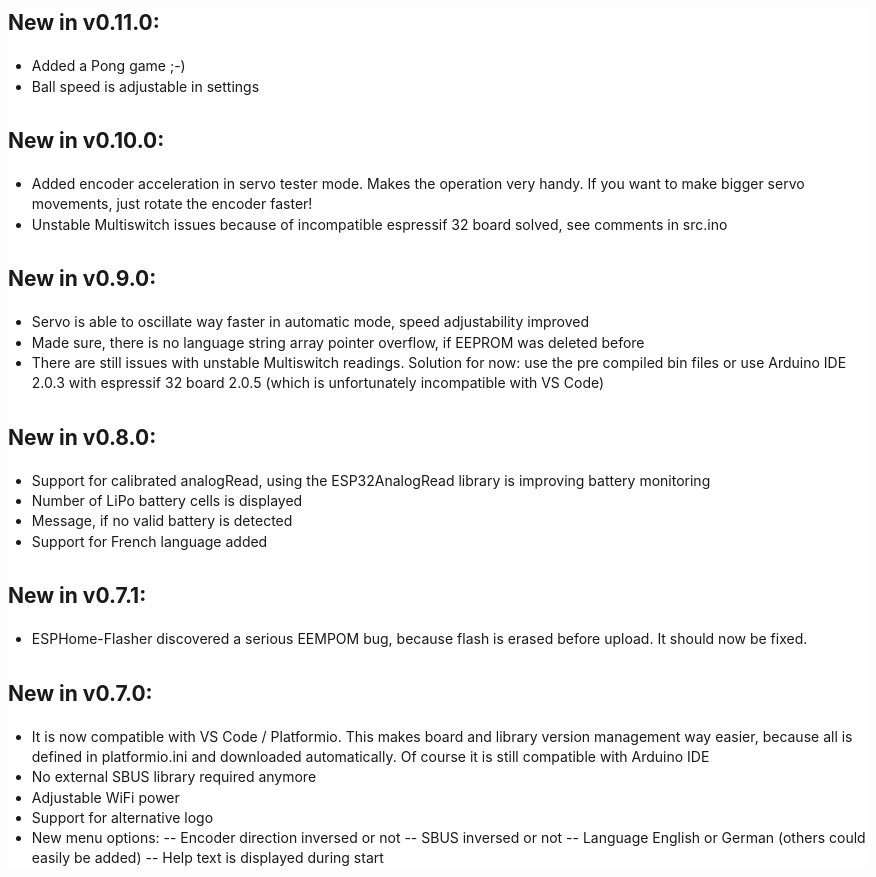 ## New in v0.11.0:
- Added a Pong game ;-)
- Ball speed is adjustable in settings

## New in v0.10.0:
- Added encoder acceleration in servo tester mode. Makes the operation very handy. If you want to make bigger servo movements, just rotate the encoder faster!
- Unstable Multiswitch issues because of incompatible espressif 32 board solved, see comments in src.ino

## New in v0.9.0:
- Servo is able to oscillate way faster in automatic mode, speed adjustability improved
- Made sure, there is no language string array pointer overflow, if EEPROM was deleted before
- There are still issues with unstable Multiswitch readings. Solution for now: use the pre compiled bin files or use Arduino IDE 2.0.3 with espressif 32 board 2.0.5 (which is unfortunately incompatible with VS Code)

## New in v0.8.0:
- Support for calibrated analogRead, using the ESP32AnalogRead library is improving battery monitoring
- Number of LiPo battery cells is displayed
- Message, if no valid battery is detected
- Support for French language added

## New in v0.7.1:
- ESPHome-Flasher discovered a serious EEMPOM bug, because flash is erased before upload. It should now be fixed.

## New in v0.7.0:
- It is now compatible with VS Code / Platformio. This makes board and library version management way easier, because all is defined in platformio.ini and downloaded automatically. Of course it is still compatible with Arduino IDE
- No external SBUS library required anymore
- Adjustable WiFi power
- Support for alternative logo
- New menu options: 
-- Encoder direction inversed or not
-- SBUS inversed or not
-- Language English or German (others could easily be added)
-- Help text is displayed during start
